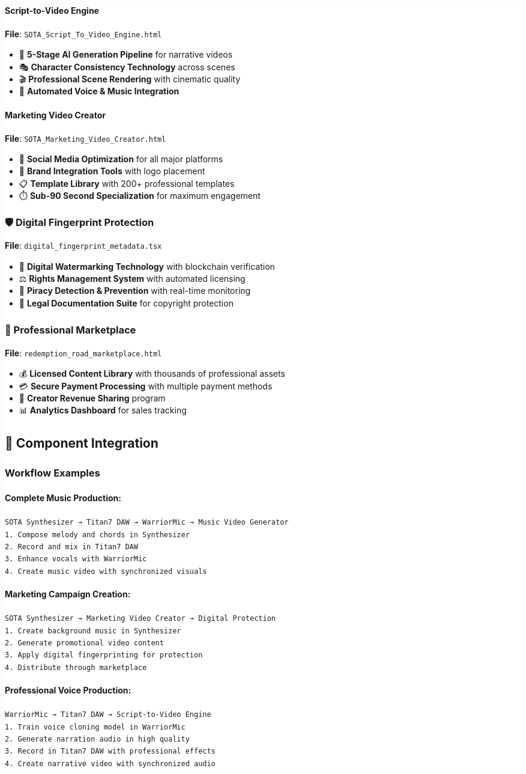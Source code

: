 #### Script-to-Video Engine  
**File**: `SOTA_Script_To_Video_Engine.html`
- 📜 **5-Stage AI Generation Pipeline** for narrative videos
- 🎭 **Character Consistency Technology** across scenes
- 🎬 **Professional Scene Rendering** with cinematic quality
- 🎵 **Automated Voice & Music Integration**

#### Marketing Video Creator
**File**: `SOTA_Marketing_Video_Creator.html`
- 📱 **Social Media Optimization** for all major platforms
- 🏢 **Brand Integration Tools** with logo placement
- 📋 **Template Library** with 200+ professional templates
- ⏱️ **Sub-90 Second Specialization** for maximum engagement

### 🛡️ Digital Fingerprint Protection
**File**: `digital_fingerprint_metadata.tsx`
- 🔐 **Digital Watermarking Technology** with blockchain verification
- ⚖️ **Rights Management System** with automated licensing
- 🚫 **Piracy Detection & Prevention** with real-time monitoring
- 📄 **Legal Documentation Suite** for copyright protection

### 🏪 Professional Marketplace
**File**: `redemption_road_marketplace.html`
- 💰 **Licensed Content Library** with thousands of professional assets
- 💳 **Secure Payment Processing** with multiple payment methods
- 👥 **Creator Revenue Sharing** program
- 📊 **Analytics Dashboard** for sales tracking

## 🔗 Component Integration

### Workflow Examples

#### **Complete Music Production**:
```
SOTA Synthesizer → Titan7 DAW → WarriorMic → Music Video Generator
1. Compose melody and chords in Synthesizer
2. Record and mix in Titan7 DAW  
3. Enhance vocals with WarriorMic
4. Create music video with synchronized visuals
```

#### **Marketing Campaign Creation**:
```
SOTA Synthesizer → Marketing Video Creator → Digital Protection
1. Create background music in Synthesizer
2. Generate promotional video content
3. Apply digital fingerprinting for protection
4. Distribute through marketplace
```

#### **Professional Voice Production**:
```
WarriorMic → Titan7 DAW → Script-to-Video Engine
1. Train voice cloning model in WarriorMic
2. Generate narration audio in high quality
3. Record in Titan7 DAW with professional effects
4. Create narrative video with synchronized audio
```
